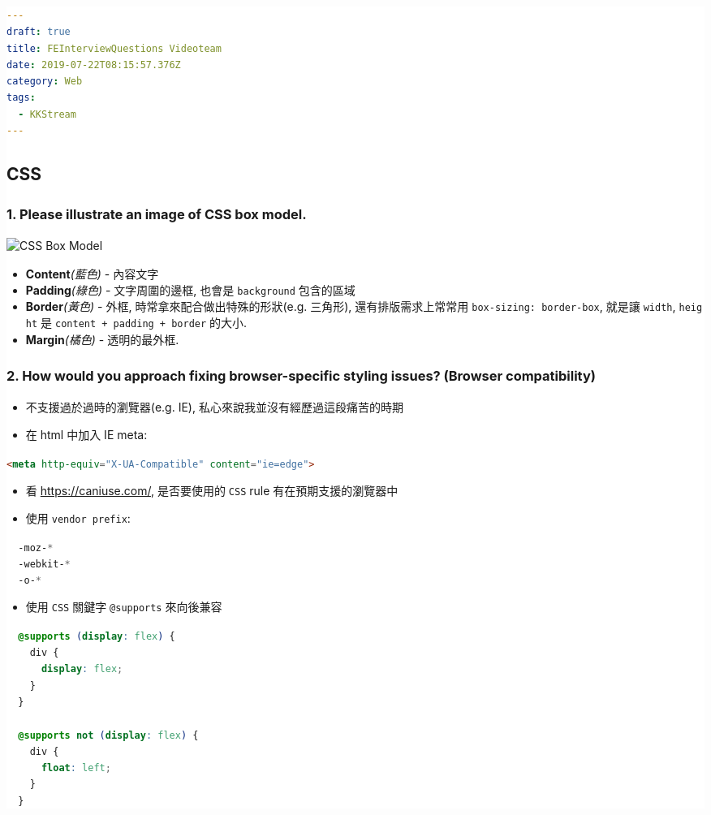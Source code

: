 ```yaml
---
draft: true
title: FEInterviewQuestions Videoteam
date: 2019-07-22T08:15:57.376Z
category: Web
tags:
  - KKStream
---
```

## CSS

### 1. Please illustrate an image of CSS box model.

![CSS Box Model](https://i.imgur.com/9inmNt8.png)

- **Content**_(藍色)_ - 內容文字
- **Padding**_(綠色)_ - 文字周圍的邊框, 也會是 `background` 包含的區域
- **Border**_(黃色)_ - 外框, 時常拿來配合做出特殊的形狀(e.g. 三角形), 還有排版需求上常常用 `box-sizing: border-box`, 就是讓 `width`, `height` 是 `content + padding + border` 的大小.
- **Margin**_(橘色)_ - 透明的最外框.

### 2. How would you approach fixing browser-specific styling issues? (Browser compatibility)

- 不支援過於過時的瀏覽器(e.g. IE), 私心來說我並沒有經歷過這段痛苦的時期

- 在 html 中加入 IE meta:

```html
<meta http-equiv="X-UA-Compatible" content="ie=edge">
```

- 看 https://caniuse.com/, 是否要使用的 `CSS` rule 有在預期支援的瀏覽器中

- 使用 `vendor prefix`:

```css
  -moz-*
  -webkit-*
  -o-*
```

- 使用 `CSS` 關鍵字 `@supports` 來向後兼容

```css
  @supports (display: flex) {
    div {
      display: flex;
    }
  }

  @supports not (display: flex) {
    div {
      float: left;
    }
  }
```

